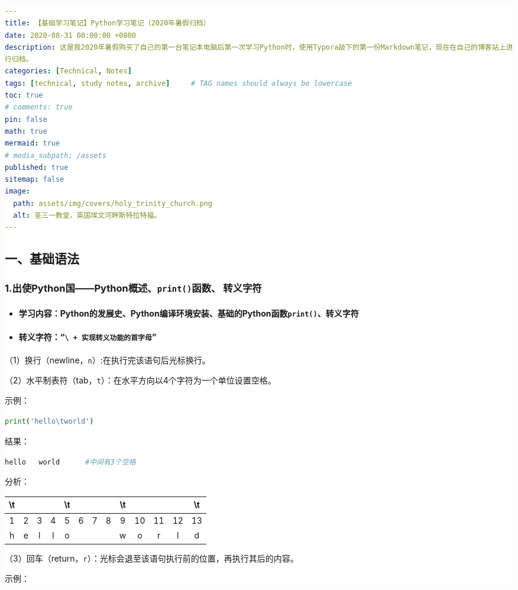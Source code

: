 ```yaml
---
title: 【基础学习笔记】Python学习笔记（2020年暑假归档）
date: 2020-08-31 00:00:00 +0800
description: 这是我2020年暑假购买了自己的第一台笔记本电脑后第一次学习Python时，使用Typora敲下的第一份Markdown笔记，现在在自己的博客站上进行归档。
categories: [Technical, Notes]
tags: [technical, study notes, archive]     # TAG names should always be lowercase
toc: true
# comments: true
pin: false
math: true
mermaid: true
# media_subpath: /assets
published: true
sitemap: false
image:
  path: assets/img/covers/holy_trinity_church.png
  alt: 圣三一教堂，英国埃文河畔斯特拉特福。
---
```

## 一、基础语法

### 1.出使Python国——Python概述、`print()`函数、 转义字符

- #### 学习内容：Python的发展史、Python编译环境安装、基础的Python函数`print()`、转义字符

- #### 转义字符：“`\ + 实现转义功能的首字母`”

（1）换行（newline，`n`）:在执行完该语句后光标换行。

（2）水平制表符（tab，`t`）：在水平方向以4个字符为一个单位设置空格。

示例：

```python
print('hello\tworld')
```

结果：

```python
hello   world      #中间有3个空格
```

分析：

|   \t  |       |       |       |   \t  |       |       |       |   \t  |      |      |      |  \t  |
|:-----:|:-----:|:-----:|:-----:|:-----:|:-----:|:-----:|:-----:|:-----:|:----:|:----:|:----:|:----:|
|   1   |   2   |   3   |   4   |   5   |   6   |   7   |   8   |   9   |  10  |  11  |  12  |  13  |
|   h   |   e   |   l   |   l   |   o   |       |       |       |   w   |   o  |   r  |   l  |   d  |


（3）回车（return，`r`）：光标会退至该语句执行前的位置，再执行其后的内容。

示例：
